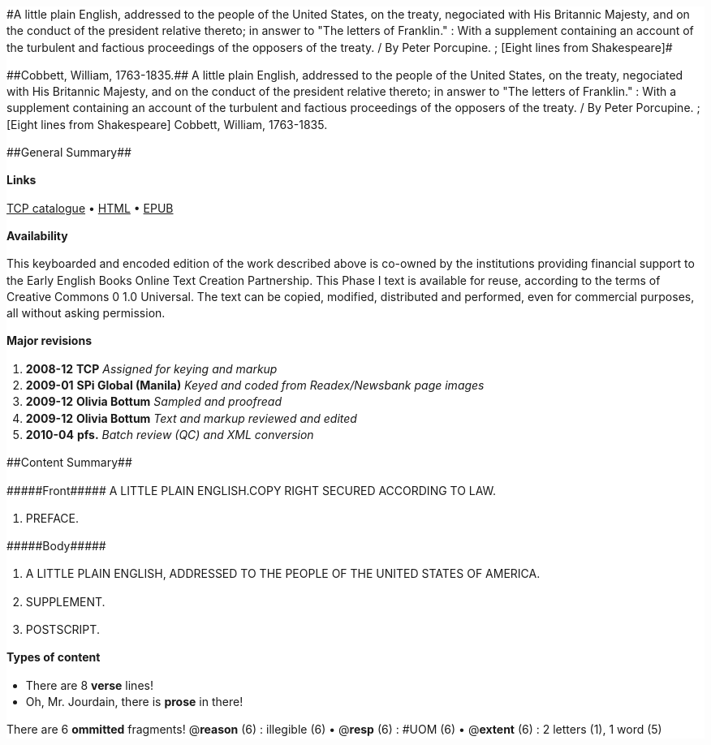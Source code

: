 #A little plain English, addressed to the people of the United States, on the treaty, negociated with His Britannic Majesty, and on the conduct of the president relative thereto; in answer to "The letters of Franklin." : With a supplement containing an account of the turbulent and factious proceedings of the opposers of the treaty. / By Peter Porcupine. ; [Eight lines from Shakespeare]#

##Cobbett, William, 1763-1835.##
A little plain English, addressed to the people of the United States, on the treaty, negociated with His Britannic Majesty, and on the conduct of the president relative thereto; in answer to "The letters of Franklin." : With a supplement containing an account of the turbulent and factious proceedings of the opposers of the treaty. / By Peter Porcupine. ; [Eight lines from Shakespeare]
Cobbett, William, 1763-1835.

##General Summary##

**Links**

[TCP catalogue](http://www.ota.ox.ac.uk/tcp/)  • 
[HTML](http://tei.it.ox.ac.uk/tcp/Texts-HTML/free/N21/N21634.html)  • 
[EPUB](http://tei.it.ox.ac.uk/tcp/Texts-EPUB/free/N21/N21634.epub)

**Availability**

This keyboarded and encoded edition of the
	       work described above is co-owned by the institutions
	       providing financial support to the Early English Books
	       Online Text Creation Partnership. This Phase I text is
	       available for reuse, according to the terms of Creative
	       Commons 0 1.0 Universal. The text can be copied,
	       modified, distributed and performed, even for
	       commercial purposes, all without asking permission.

**Major revisions**

1. __2008-12__ __TCP__ *Assigned for keying and markup*
1. __2009-01__ __SPi Global (Manila)__ *Keyed and coded from Readex/Newsbank page images*
1. __2009-12__ __Olivia Bottum__ *Sampled and proofread*
1. __2009-12__ __Olivia Bottum__ *Text and markup reviewed and edited*
1. __2010-04__ __pfs.__ *Batch review (QC) and XML conversion*

##Content Summary##

#####Front#####
A LITTLE PLAIN ENGLISH.COPY RIGHT SECURED ACCORDING TO LAW.
1. PREFACE.

#####Body#####

1. A LITTLE PLAIN ENGLISH, ADDRESSED TO THE PEOPLE OF THE UNITED STATES OF AMERICA.

1. SUPPLEMENT.

1. POSTSCRIPT.

**Types of content**

  * There are 8 **verse** lines!
  * Oh, Mr. Jourdain, there is **prose** in there!

There are 6 **ommitted** fragments! 
 @__reason__ (6) : illegible (6)  •  @__resp__ (6) : #UOM (6)  •  @__extent__ (6) : 2 letters (1), 1 word (5)

